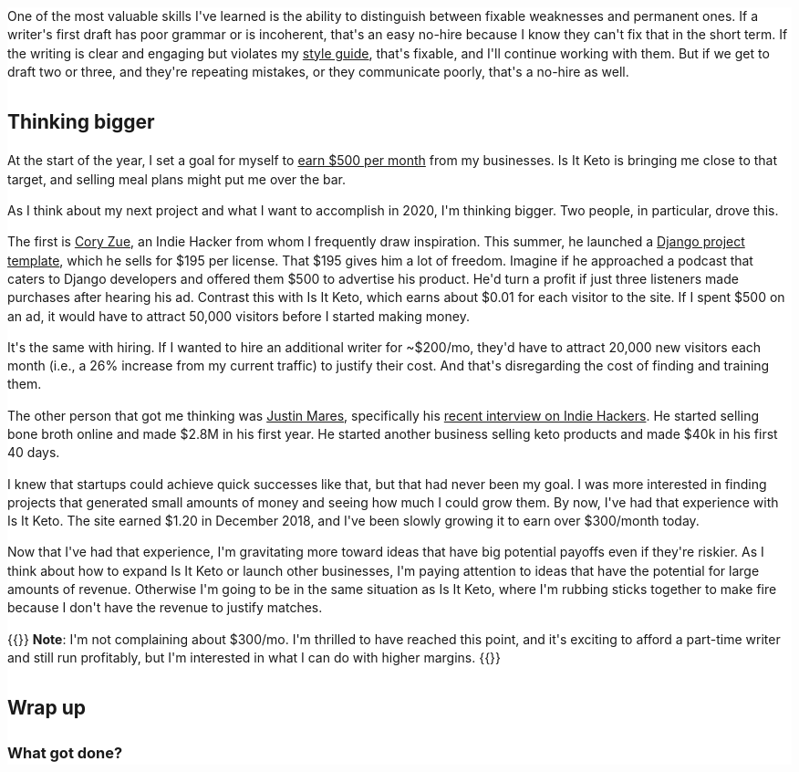 One of the most valuable skills I've learned is the ability to distinguish between fixable weaknesses and permanent ones. If a writer's first draft has poor grammar or is incoherent, that's an easy no-hire because I know they can't fix that in the short term. If the writing is clear and engaging but violates my [style guide](/hiring-content-writers/4-working-with-writers/#use-a-style-guide-to-enforce-consistency), that's fixable, and I'll continue working with them. But if we get to draft two or three, and they're repeating mistakes, or they communicate poorly, that's a no-hire as well.

## Thinking bigger

At the start of the year, I set a goal for myself to [earn $500 per month](/solo-developer-year-1/#goals-for-year-two) from my businesses. Is It Keto is bringing me close to that target, and selling meal plans might put me over the bar.

As I think about my next project and what I want to accomplish in 2020, I'm thinking bigger. Two people, in particular, drove this.

The first is [Cory Zue](http://www.coryzue.com/), an Indie Hacker from whom I frequently draw inspiration. This summer, he launched a [Django project template](https://www.saaspegasus.com/), which he sells for $195 per license. That $195 gives him a lot of freedom. Imagine if he approached a podcast that caters to Django developers and offered them $500 to advertise his product. He'd turn a profit if just three listeners made purchases after hearing his ad. Contrast this with Is It Keto, which earns about $0.01 for each visitor to the site. If I spent $500 on an ad, it would have to attract 50,000 visitors before I started making money.

It's the same with hiring. If I wanted to hire an additional writer for ~$200/mo, they'd have to attract 20,000 new visitors each month (i.e., a 26% increase from my current traffic) to justify their cost. And that's disregarding the cost of finding and training them.

The other person that got me thinking was [Justin Mares](https://twitter.com/jwmares), specifically his [recent interview on Indie Hackers](https://www.indiehackers.com/podcast/116-justin-mares-of-kettle-and-fire). He started selling bone broth online and made $2.8M in his first year. He started another business selling keto products and made $40k in his first 40 days.

I knew that startups could achieve quick successes like that, but that had never been my goal. I was more interested in finding projects that generated small amounts of money and seeing how much I could grow them. By now, I've had that experience with Is It Keto. The site earned $1.20 in December 2018, and I've been slowly growing it to earn over $300/month today.

Now that I've had that experience, I'm gravitating more toward ideas that have big potential payoffs even if they're riskier. As I think about how to expand Is It Keto or launch other businesses, I'm paying attention to ideas that have the potential for large amounts of revenue. Otherwise I'm going to be in the same situation as Is It Keto, where I'm rubbing sticks together to make fire because I don't have the revenue to justify matches.

{{<notice type="info">}}
**Note**: I'm not complaining about $300/mo. I'm thrilled to have reached this point, and it's exciting to afford a part-time writer and still run profitably, but I'm interested in what I can do with higher margins.
{{</notice>}}

## Wrap up

### What got done?
